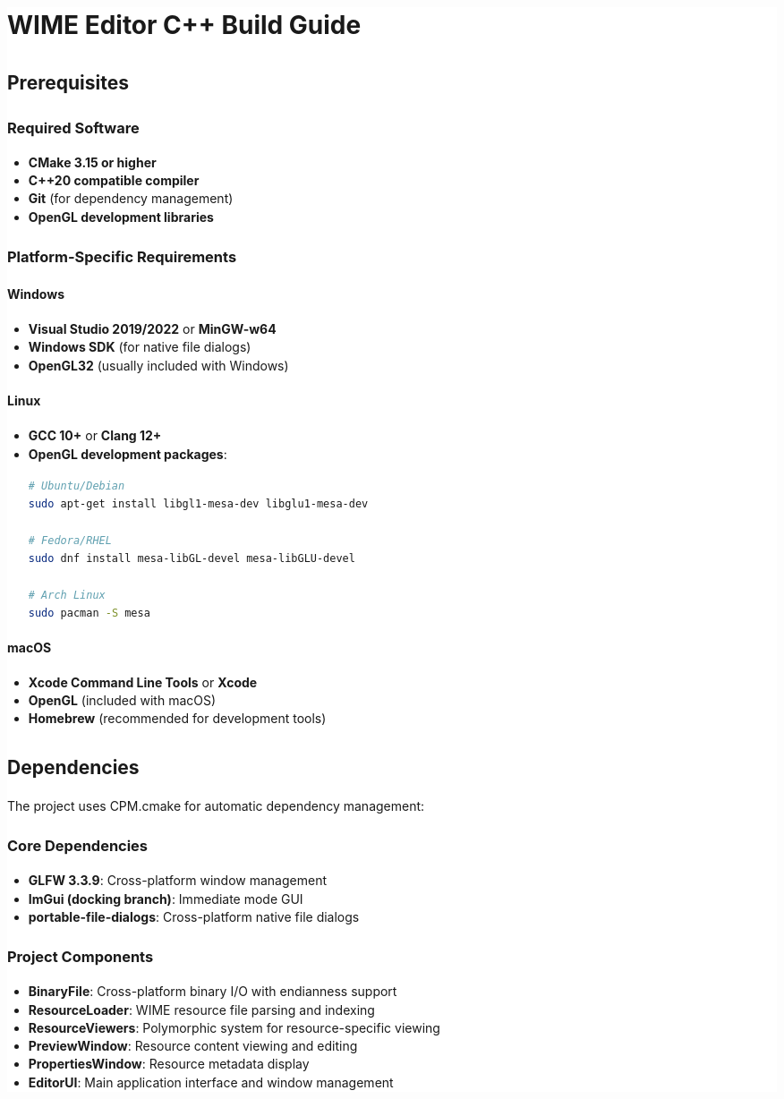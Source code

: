 # WIME Editor C++ Build Guide

## Prerequisites

### Required Software
- **CMake 3.15 or higher**
- **C++20 compatible compiler**
- **Git** (for dependency management)
- **OpenGL development libraries**

### Platform-Specific Requirements

#### Windows
- **Visual Studio 2019/2022** or **MinGW-w64**
- **Windows SDK** (for native file dialogs)
- **OpenGL32** (usually included with Windows)

#### Linux
- **GCC 10+** or **Clang 12+**
- **OpenGL development packages**:
  ```bash
  # Ubuntu/Debian
  sudo apt-get install libgl1-mesa-dev libglu1-mesa-dev
  
  # Fedora/RHEL
  sudo dnf install mesa-libGL-devel mesa-libGLU-devel
  
  # Arch Linux
  sudo pacman -S mesa
  ```

#### macOS
- **Xcode Command Line Tools** or **Xcode**
- **OpenGL** (included with macOS)
- **Homebrew** (recommended for development tools)

## Dependencies

The project uses CPM.cmake for automatic dependency management:

### Core Dependencies
- **GLFW 3.3.9**: Cross-platform window management
- **ImGui (docking branch)**: Immediate mode GUI
- **portable-file-dialogs**: Cross-platform native file dialogs

### Project Components
- **BinaryFile**: Cross-platform binary I/O with endianness support
- **ResourceLoader**: WIME resource file parsing and indexing
- **ResourceViewers**: Polymorphic system for resource-specific viewing
- **PreviewWindow**: Resource content viewing and editing
- **PropertiesWindow**: Resource metadata display
- **EditorUI**: Main application interface and window management
